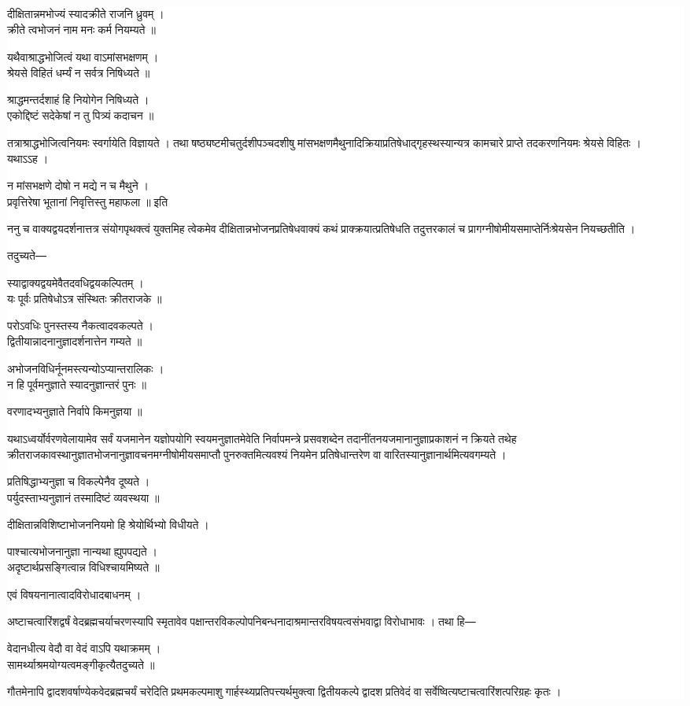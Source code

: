 
दीक्षितान्नमभोज्यं स्यादक्रीते राजनि ध्रुवम् ।  
क्रीते त्वभोजनं नाम मनः कर्म नियम्यते ॥  


यथैवाश्राद्धभोजित्वं यथा वाऽमांसभक्षणम् ।  
श्रेयसे विहितं धर्म्यं न सर्वत्र निषिध्यते ॥  


श्राद्धमन्तर्दशाहं हि नियोगेन निषिध्यते ।  
एकोद्दिष्टं सदेकेषां न तु पित्र्यं कदाचन ॥  


तत्राश्राद्धभोजित्वनियमः स्वर्गायेति विज्ञायते । तथा षष्ठ्यष्टमीचतुर्दशीपञ्चदशीषु मांसभक्षणमैथुनादिक्रियाप्रतिषेधाद्गृहस्थस्यान्यत्र कामचारे प्राप्ते तदकरणनियमः श्रेयसे विहितः । यथाऽऽह ।

न मांसभक्षणे दोषो न मद्ये न च मैथुने ।  
प्रवृत्तिरेषा भूतानां निवृत्तिस्तु महाफला ॥ इति  


ननु च वाक्यद्वयदर्शनात्तत्र संयोगपृथक्त्वं युक्तमिह त्वेकमेव दीक्षितान्नभोजनप्रतिषेधवाक्यं कथं प्राक्क्रयात्प्रतिषेधति तदुत्तरकालं च प्रागग्नीषोमीयसमाप्तेर्निःश्रेयसेन नियच्छतीति ।

तदुच्यते—

स्याद्वाक्यद्वयमेवैतदवधिद्वयकल्पितम् ।  
यः पूर्वः प्रतिषेधोऽत्र संस्थितः क्रीतराजके ॥  


परोऽवधिः पुनस्तस्य नैकत्वादवकल्पते ।  
द्वितीयान्नादनानुज्ञादर्शनात्तेन गम्यते ॥  


अभोजनविधिर्नूनमस्त्यन्योऽप्यान्तरालिकः ।  
न हि पूर्वमनुज्ञाते स्यादनुज्ञान्तरं पुनः ॥  


वरणादभ्यनुज्ञाते निर्वापे किमनुज्ञया ॥  


यथाऽध्वर्योर्वरणवेलायामेव सर्वं यजमानेन यज्ञोपयोगि स्वयमनुज्ञातमेवेति निर्वापमन्त्रे प्रसवशब्देन तदानींतनयजमानानुज्ञाप्रकाशनं न क्रियते तथेह क्रीतराजकावस्थानुज्ञातभोजनानुज्ञावचनमग्नीषोमीयसमाप्तौ पुनरुक्तमित्यवश्यं नियमेन प्रतिषेधान्तरेण वा वारितस्यानुज्ञानार्थमित्यवगम्यते ।

प्रतिषिद्धाभ्यनुज्ञा च विकल्पेनैव दूष्यते ।  
पर्युदस्ताभ्यनुज्ञानं तस्मादिष्टं व्यवस्थया ॥  


दीक्षितान्नविशिष्टाभोजननियमो हि श्रेयोर्थिभ्यो विधीयते ।

पाश्चात्यभोजनानुज्ञा नान्यथा ह्युपपद्यते ।  
अदृष्टार्थप्रसङ्गित्वान्न विधिश्चायमिष्यते ॥  


एवं विषयनानात्वादविरोधादबाधनम् ।  


अष्टाचत्वारिंशद्वर्षं वेदब्रह्मचर्याचरणस्यापि स्मृतावेव पक्षान्तरविकल्पोपनिबन्धनादाश्रमान्तरविषयत्वसंभवाद्वा विरोधाभावः । तथा हि—

वेदानधीत्य वेदौ वा वेदं वाऽपि यथाक्रमम् ।  
सामर्थ्याश्रमयोग्यत्वमङ्गीकृत्यैतदुच्यते ॥  


गौतमेनापि द्वादशवर्षाण्येकवेदब्रह्मचर्यं चरेदिति प्रथमकल्पमाशु गार्हस्थ्यप्रतिपत्त्यर्थमुक्त्वा द्वितीयकल्पे द्वादश प्रतिवेदं वा सर्वेष्वित्यष्टाचत्वारिंशत्परिग्रहः कृतः ।
